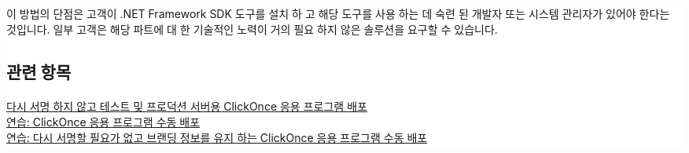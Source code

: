  이 방법의 단점은 고객이 .NET Framework SDK 도구를 설치 하 고 해당 도구를 사용 하는 데 숙련 된 개발자 또는 시스템 관리자가 있어야 한다는 것입니다. 일부 고객은 해당 파트에 대 한 기술적인 노력이 거의 필요 하지 않은 솔루션을 요구할 수 있습니다.  
  
## <a name="see-also"></a>관련 항목  
 [다시 서명 하지 않고 테스트 및 프로덕션 서버용 ClickOnce 응용 프로그램 배포](../deployment/deploying-clickonce-applications-for-testing-and-production-servers-without-resigning.md)   
 [연습: ClickOnce 응용 프로그램 수동 배포](../deployment/walkthrough-manually-deploying-a-clickonce-application.md)   
 [연습: 다시 서명할 필요가 없고 브랜딩 정보를 유지 하는 ClickOnce 응용 프로그램 수동 배포](/visualstudio/deployment/walkthrough-manually-deploying-a-clickonce-app-no-re-signing-required?view=vs-2015)
